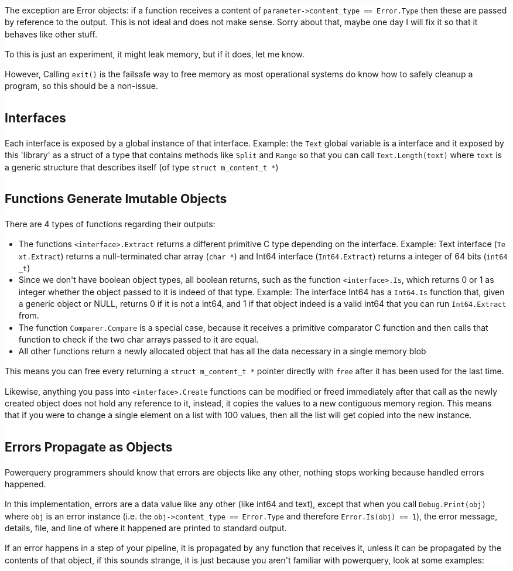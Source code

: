The exception are Error objects: if a function receives a content of `parameter->content_type == Error.Type` then these are passed by reference to the output. This is not ideal and does not make sense. Sorry about that, maybe one day I will fix it so that it behaves like other stuff.

To this is just an experiment, it might leak memory, but if it does, let me know.

However, Calling `exit()` is the failsafe way to free memory as most operational systems do know how to safely cleanup a program, so this should be a non-issue.

## Interfaces

Each interface is exposed by a global instance of that interface. Example: the `Text` global variable is a interface and it exposed by this 'library' as a struct of a type that contains methods like `Split` and `Range` so that you can call `Text.Length(text)` where `text` is a generic structure that describes itself (of type `struct m_content_t *`)

## Functions Generate Imutable Objects

There are 4 types of functions regarding their outputs:

- The functions `<interface>.Extract` returns a different primitive C type depending on the interface. Example: Text interface (`Text.Extract`) returns a null-terminated char array (`char *`) and Int64 interface (`Int64.Extract`) returns a integer of 64 bits (`int64_t`)
- Since we don't have boolean object types, all boolean returns, such as the function `<interface>.Is`, which returns 0 or 1 as integer whether the object passed to it is indeed of that type. Example: The interface Int64 has a `Int64.Is` function that, given a generic object or NULL, returns 0 if it is not a int64, and 1 if that object indeed is a valid int64 that you can run `Int64.Extract` from.
- The function `Comparer.Compare` is a special case, because it receives a primitive comparator C function and then calls that function to check if the two char arrays passed to it are equal.
- All other functions return a newly allocated object that has all the data necessary in a single memory blob

This means you can free every returning a `struct m_content_t *` pointer directly with `free` after it has been used for the last time.

Likewise, anything you pass into `<interface>.Create` functions can be modified or freed immediately after that call as the newly created object does not hold any reference to it, instead, it copies the values to a new contiguous memory region. This means that if you were to change a single element on a list with 100 values, then all the list will get copied into the new instance.

## Errors Propagate as Objects

Powerquery programmers should know that errors are objects like any other, nothing stops working because handled errors happened.

In this implementation, errors are a data value like any other (like int64 and text), except that when you call `Debug.Print(obj)` where `obj` is an error instance (i.e. the `obj->content_type == Error.Type` and therefore `Error.Is(obj) == 1`), the error message, details, file, and line of where it happened are printed to standard output.

If an error happens in a step of your pipeline, it is propagated by any function that receives it, unless it can be propagated by the contents of that object, if this sounds strange, it is just because you aren't familiar with powerquery, look at some examples:

